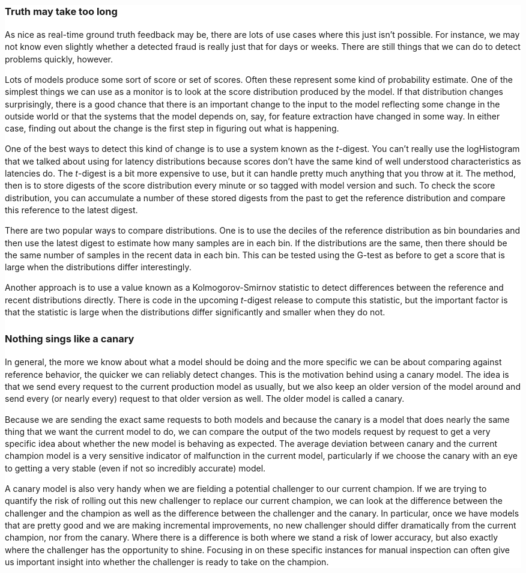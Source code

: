 ### Truth may take too long

As nice as real-time ground truth feedback may be, there are lots of use cases where this just isn’t possible. For instance, we may not know even slightly whether a detected fraud is really just that for days or weeks. There are still things that we can do to detect problems quickly, however.

Lots of models produce some sort of score or set of scores. Often these represent some kind of probability estimate. One of the simplest things we can use as a monitor is to look at the score distribution produced by the model. If that distribution changes surprisingly, there is a good chance that there is an important change to the input to the model reflecting some change in the outside world or that the systems that the model depends on, say, for feature extraction have changed in some way. In either case, finding out about the change is the first step in figuring out what is happening.

One of the best ways to detect this kind of change is to use a system known as the *t*-digest. You can’t really use the logHistogram that we talked about using for latency distributions because scores don’t have the same kind of well understood characteristics as latencies do. The *t*-digest is a bit more expensive to use, but it can handle pretty much anything that you throw at it. The method, then is to store digests of the score distribution every minute or so tagged with model version and such. To check the score distribution, you can accumulate a number of these stored digests from the past to get the reference distribution and compare this reference to the latest digest.

There are two popular ways to compare distributions. One is to use the deciles of the reference distribution as bin boundaries and then use the latest digest to estimate how many samples are in each bin. If the distributions are the same, then there should be the same number of samples in the recent data in each bin. This can be tested using the G-test as before to get a score that is large when the distributions differ interestingly.

Another approach is to use a value known as a Kolmogorov-Smirnov statistic to detect differences between the reference and recent distributions directly. There is code in the upcoming *t*-digest release to compute this statistic, but the important factor is that the statistic is large when the distributions differ significantly and smaller when they do not.

### Nothing sings like a canary

In general, the more we know about what a model should be doing and the more specific we can be about comparing against reference behavior, the quicker we can reliably detect changes. This is the motivation behind using a canary model. The idea is that we send every request to the current production model as usually, but we also keep an older version of the model around and send every (or nearly every) request to that older version as well. The older model is called a canary.

Because we are sending the exact same requests to both models and because the canary is a model that does nearly the same thing that we want the current model to do, we can compare the output of the two models request by request to get a very specific idea about whether the new model is behaving as expected. The average deviation between canary and the current champion model is a very sensitive indicator of malfunction in the current model, particularly if we choose the canary with an eye to getting a very stable (even if not so incredibly accurate) model.

A canary model is also very handy when we are fielding a potential challenger to our current champion. If we are trying to quantify the risk of rolling out this new challenger to replace our current champion, we can look at the difference between the challenger and the champion as well as the difference between the challenger and the canary. In particular, once we have models that are pretty good and we are making incremental improvements, no new challenger should differ dramatically from the current champion, nor from the canary. Where there is a difference is both where we stand a risk of lower accuracy, but also exactly where the challenger has the opportunity to shine. Focusing in on these specific instances for manual inspection can often give us important insight into whether the challenger is ready to take on the champion.
